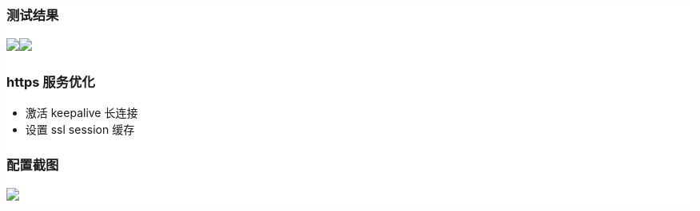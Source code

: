 ### 测试结果

![](https://user-gold-cdn.xitu.io/2017/12/5/1602472dbbf9ad47?imageView2/0/w/1280/h/960/format/webp/ignore-error/1)![](https://user-gold-cdn.xitu.io/2017/12/5/1602472dbd46a04e?imageView2/0/w/1280/h/960/format/webp/ignore-error/1)

### https 服务优化

*   激活 keepalive 长连接
*   设置 ssl session 缓存

### 配置截图

![](https://user-gold-cdn.xitu.io/2017/12/5/1602472dc008db89?imageView2/0/w/1280/h/960/format/webp/ignore-error/1)

